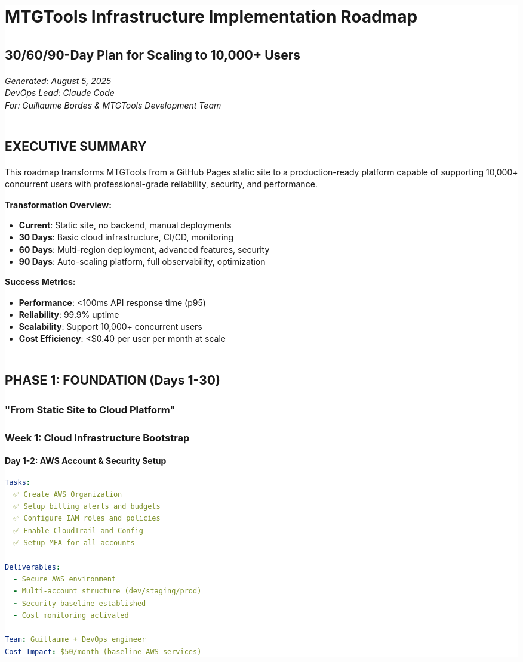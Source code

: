 # MTGTools Infrastructure Implementation Roadmap
## 30/60/90-Day Plan for Scaling to 10,000+ Users

*Generated: August 5, 2025*  
*DevOps Lead: Claude Code*  
*For: Guillaume Bordes & MTGTools Development Team*

---

## EXECUTIVE SUMMARY

This roadmap transforms MTGTools from a GitHub Pages static site to a production-ready platform capable of supporting 10,000+ concurrent users with professional-grade reliability, security, and performance.

**Transformation Overview:**
- **Current**: Static site, no backend, manual deployments
- **30 Days**: Basic cloud infrastructure, CI/CD, monitoring
- **60 Days**: Multi-region deployment, advanced features, security
- **90 Days**: Auto-scaling platform, full observability, optimization

**Success Metrics:**
- **Performance**: <100ms API response time (p95)
- **Reliability**: 99.9% uptime
- **Scalability**: Support 10,000+ concurrent users
- **Cost Efficiency**: <$0.40 per user per month at scale

---

## PHASE 1: FOUNDATION (Days 1-30)
### "From Static Site to Cloud Platform"

### Week 1: Cloud Infrastructure Bootstrap

**Day 1-2: AWS Account & Security Setup**
```yaml
Tasks:
  ✅ Create AWS Organization
  ✅ Setup billing alerts and budgets
  ✅ Configure IAM roles and policies
  ✅ Enable CloudTrail and Config
  ✅ Setup MFA for all accounts

Deliverables:
  - Secure AWS environment
  - Multi-account structure (dev/staging/prod)
  - Security baseline established
  - Cost monitoring activated

Team: Guillaume + DevOps engineer
Cost Impact: $50/month (baseline AWS services)
```
